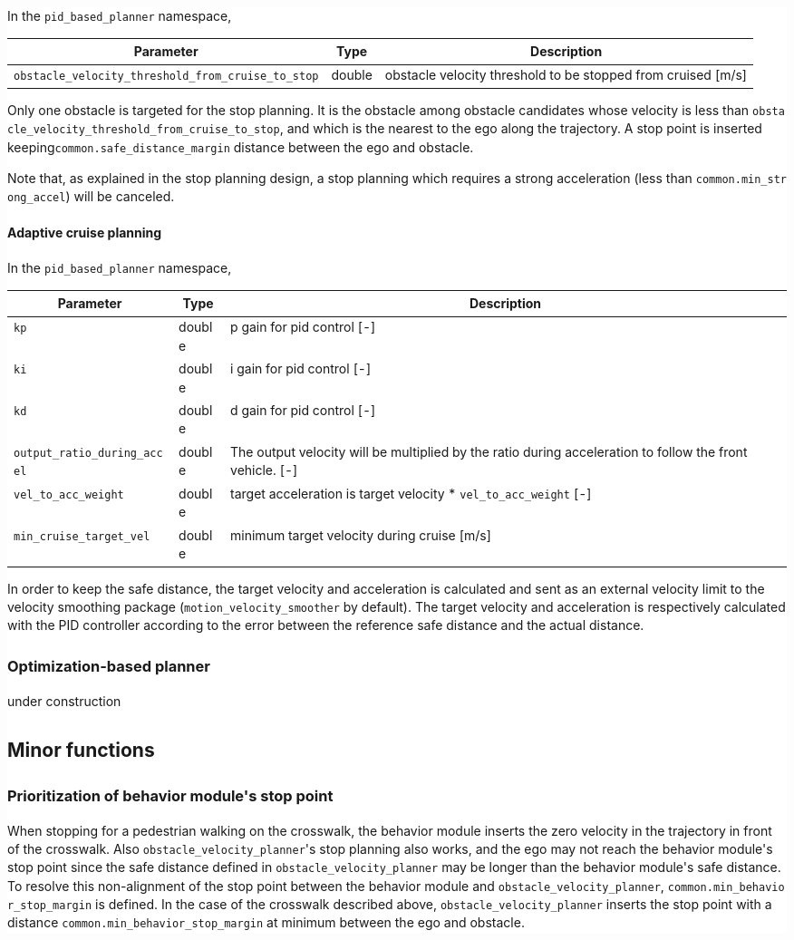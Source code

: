 In the `pid_based_planner` namespace,

| Parameter                                         | Type   | Description                                                  |
| ------------------------------------------------- | ------ | ------------------------------------------------------------ |
| `obstacle_velocity_threshold_from_cruise_to_stop` | double | obstacle velocity threshold to be stopped from cruised [m/s] |

Only one obstacle is targeted for the stop planning.
It is the obstacle among obstacle candidates whose velocity is less than `obstacle_velocity_threshold_from_cruise_to_stop`, and which is the nearest to the ego along the trajectory. A stop point is inserted keeping`common.safe_distance_margin` distance between the ego and obstacle.

Note that, as explained in the stop planning design, a stop planning which requires a strong acceleration (less than `common.min_strong_accel`) will be canceled.

#### Adaptive cruise planning

In the `pid_based_planner` namespace,

| Parameter                   | Type   | Description                                                                                              |
| --------------------------- | ------ | -------------------------------------------------------------------------------------------------------- |
| `kp`                        | double | p gain for pid control [-]                                                                               |
| `ki`                        | double | i gain for pid control [-]                                                                               |
| `kd`                        | double | d gain for pid control [-]                                                                               |
| `output_ratio_during_accel` | double | The output velocity will be multiplied by the ratio during acceleration to follow the front vehicle. [-] |
| `vel_to_acc_weight`         | double | target acceleration is target velocity \* `vel_to_acc_weight` [-]                                        |
| `min_cruise_target_vel`     | double | minimum target velocity during cruise [m/s]                                                              |

In order to keep the safe distance, the target velocity and acceleration is calculated and sent as an external velocity limit to the velocity smoothing package (`motion_velocity_smoother` by default).
The target velocity and acceleration is respectively calculated with the PID controller according to the error between the reference safe distance and the actual distance.

### Optimization-based planner

under construction

## Minor functions

### Prioritization of behavior module's stop point

When stopping for a pedestrian walking on the crosswalk, the behavior module inserts the zero velocity in the trajectory in front of the crosswalk.
Also `obstacle_velocity_planner`'s stop planning also works, and the ego may not reach the behavior module's stop point since the safe distance defined in `obstacle_velocity_planner` may be longer than the behavior module's safe distance.
To resolve this non-alignment of the stop point between the behavior module and `obstacle_velocity_planner`, `common.min_behavior_stop_margin` is defined.
In the case of the crosswalk described above, `obstacle_velocity_planner` inserts the stop point with a distance `common.min_behavior_stop_margin` at minimum between the ego and obstacle.
